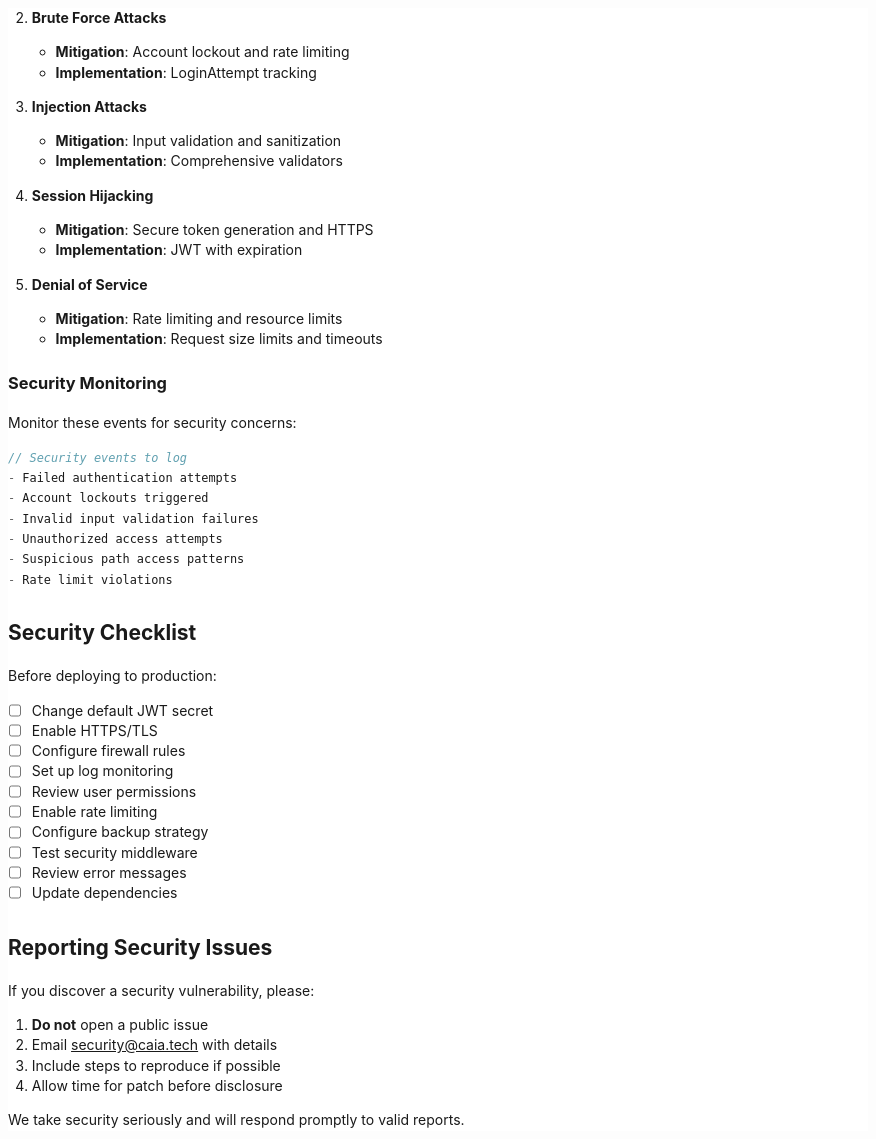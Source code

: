 2. **Brute Force Attacks**
   - **Mitigation**: Account lockout and rate limiting
   - **Implementation**: LoginAttempt tracking

3. **Injection Attacks**
   - **Mitigation**: Input validation and sanitization
   - **Implementation**: Comprehensive validators

4. **Session Hijacking**
   - **Mitigation**: Secure token generation and HTTPS
   - **Implementation**: JWT with expiration

5. **Denial of Service**
   - **Mitigation**: Rate limiting and resource limits
   - **Implementation**: Request size limits and timeouts

### Security Monitoring

Monitor these events for security concerns:

```go
// Security events to log
- Failed authentication attempts
- Account lockouts triggered
- Invalid input validation failures
- Unauthorized access attempts
- Suspicious path access patterns
- Rate limit violations
```

## Security Checklist

Before deploying to production:

- [ ] Change default JWT secret
- [ ] Enable HTTPS/TLS
- [ ] Configure firewall rules
- [ ] Set up log monitoring
- [ ] Review user permissions
- [ ] Enable rate limiting
- [ ] Configure backup strategy
- [ ] Test security middleware
- [ ] Review error messages
- [ ] Update dependencies

## Reporting Security Issues

If you discover a security vulnerability, please:

1. **Do not** open a public issue
2. Email security@caia.tech with details
3. Include steps to reproduce if possible
4. Allow time for patch before disclosure

We take security seriously and will respond promptly to valid reports.